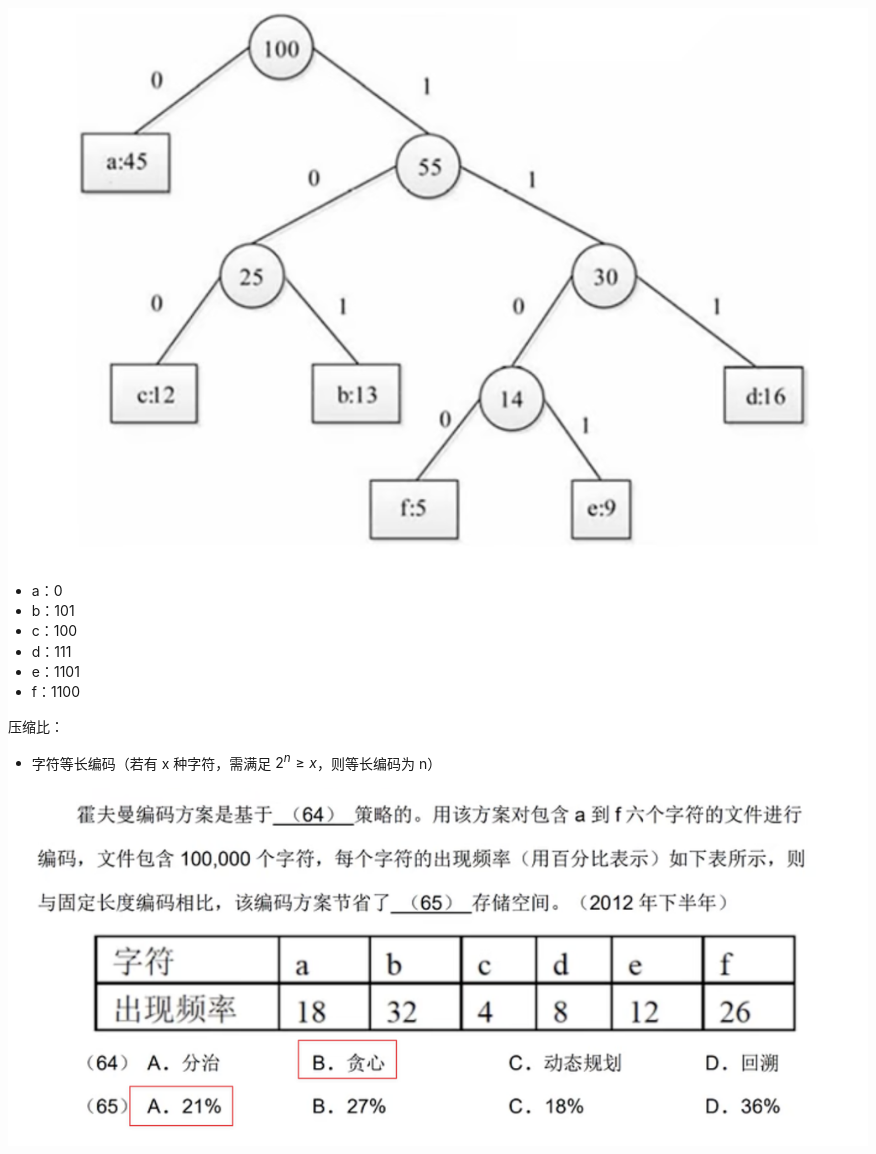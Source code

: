 ![例](./assets/image-20240522155828503.png)

- a：0
- b：101
- c：100
- d：111
- e：1101
- f：1100

压缩比：
- 字符等长编码（若有 x 种字符，需满足 $2^n \geq x$，则等长编码为 n）

![例题](./assets/image-20240522161754116.png)
